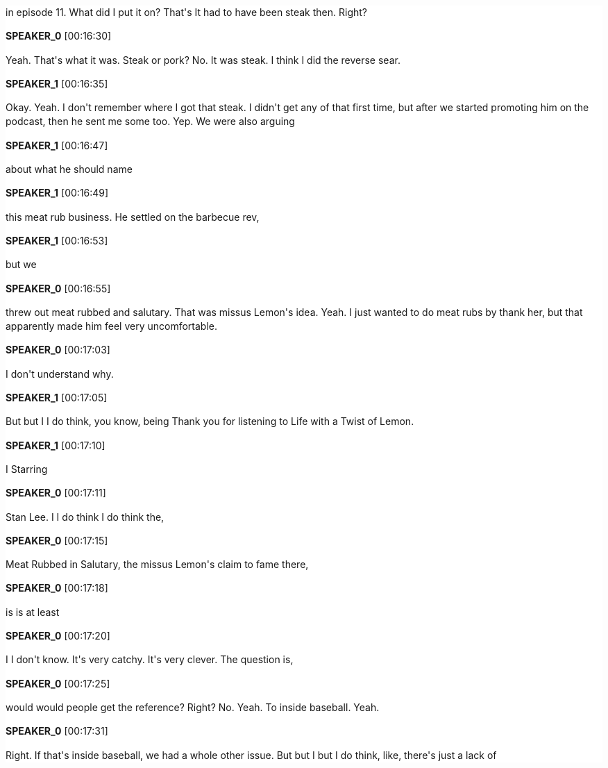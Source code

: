 in episode 11. What did I put it on? That's It had to have been steak then. Right?

**SPEAKER_0** [00:16:30]

Yeah. That's what it was. Steak or pork? No. It was steak. I think I did the reverse sear.

**SPEAKER_1** [00:16:35]

Okay. Yeah. I don't remember where I got that steak. I didn't get any of that first time, but after we started promoting him on the podcast, then he sent me some too. Yep. We were also arguing

**SPEAKER_1** [00:16:47]

about what he should name

**SPEAKER_1** [00:16:49]

this meat rub business. He settled on the barbecue rev,

**SPEAKER_1** [00:16:53]

but we

**SPEAKER_0** [00:16:55]

threw out meat rubbed and salutary. That was missus Lemon's idea. Yeah. I just wanted to do meat rubs by thank her, but that apparently made him feel very uncomfortable.

**SPEAKER_0** [00:17:03]

I don't understand why.

**SPEAKER_1** [00:17:05]

But but I I do think, you know, being Thank you for listening to Life with a Twist of Lemon.

**SPEAKER_1** [00:17:10]

I Starring

**SPEAKER_0** [00:17:11]

Stan Lee. I I do think I do think the,

**SPEAKER_0** [00:17:15]

Meat Rubbed in Salutary, the missus Lemon's claim to fame there,

**SPEAKER_0** [00:17:18]

is is at least

**SPEAKER_0** [00:17:20]

I I don't know. It's very catchy. It's very clever. The question is,

**SPEAKER_0** [00:17:25]

would would people get the reference? Right? No. Yeah. To inside baseball. Yeah.

**SPEAKER_0** [00:17:31]

Right. If that's inside baseball, we had a whole other issue. But but I but I do think, like, there's just a lack of
